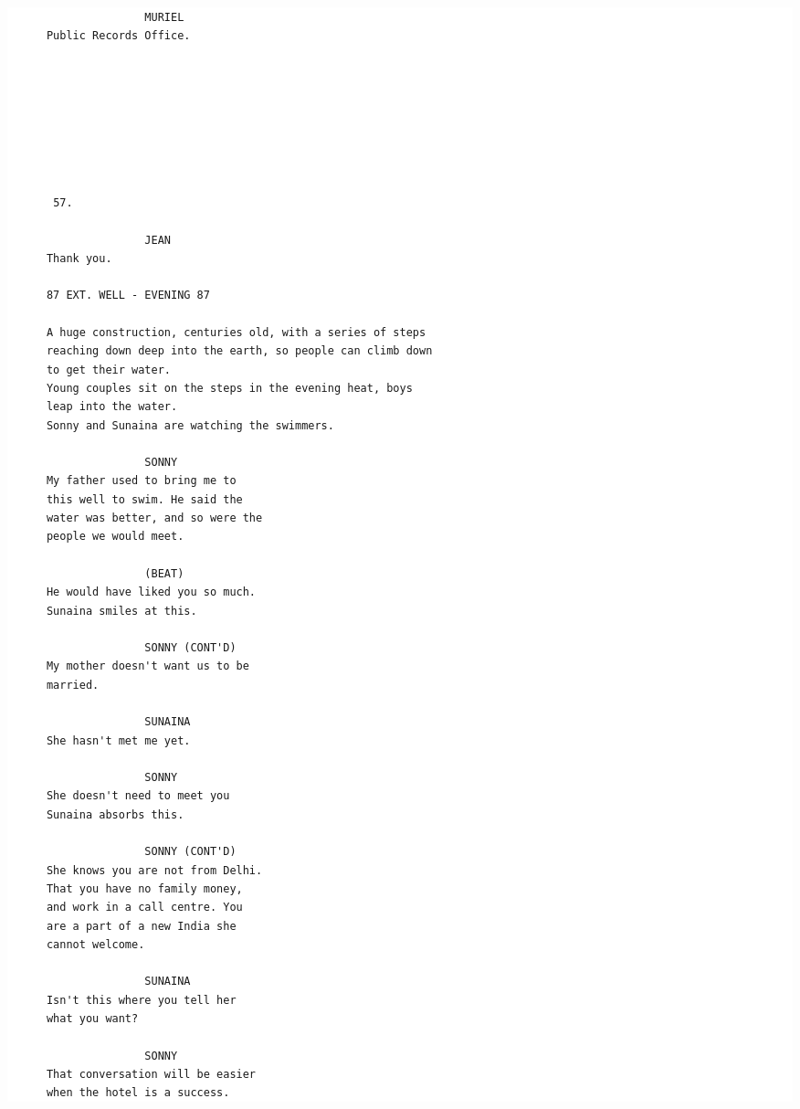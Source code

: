                          MURIEL
          Public Records Office.

                         

                         

                         

                         
           57.

                         JEAN
          Thank you.

          87 EXT. WELL - EVENING 87

          A huge construction, centuries old, with a series of steps
          reaching down deep into the earth, so people can climb down
          to get their water.
          Young couples sit on the steps in the evening heat, boys
          leap into the water.
          Sonny and Sunaina are watching the swimmers.

                         SONNY
          My father used to bring me to
          this well to swim. He said the
          water was better, and so were the
          people we would meet.

                         (BEAT)
          He would have liked you so much.
          Sunaina smiles at this.

                         SONNY (CONT'D)
          My mother doesn't want us to be
          married.

                         SUNAINA
          She hasn't met me yet.

                         SONNY
          She doesn't need to meet you
          Sunaina absorbs this.

                         SONNY (CONT'D)
          She knows you are not from Delhi.
          That you have no family money,
          and work in a call centre. You
          are a part of a new India she
          cannot welcome.

                         SUNAINA
          Isn't this where you tell her
          what you want?

                         SONNY
          That conversation will be easier
          when the hotel is a success.
